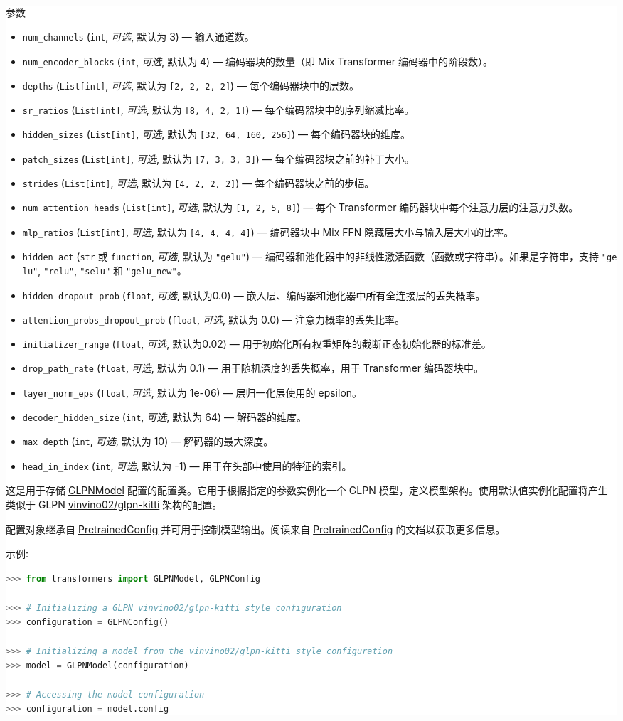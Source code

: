 参数

+   `num_channels` (`int`, *可选*, 默认为 3) — 输入通道数。

+   `num_encoder_blocks` (`int`, *可选*, 默认为 4) — 编码器块的数量（即 Mix Transformer 编码器中的阶段数）。

+   `depths` (`List[int]`, *可选*, 默认为 `[2, 2, 2, 2]`) — 每个编码器块中的层数。

+   `sr_ratios` (`List[int]`, *可选*, 默认为 `[8, 4, 2, 1]`) — 每个编码器块中的序列缩减比率。

+   `hidden_sizes` (`List[int]`, *可选*, 默认为 `[32, 64, 160, 256]`) — 每个编码器块的维度。

+   `patch_sizes` (`List[int]`, *可选*, 默认为 `[7, 3, 3, 3]`) — 每个编码器块之前的补丁大小。

+   `strides` (`List[int]`, *可选*, 默认为 `[4, 2, 2, 2]`) — 每个编码器块之前的步幅。

+   `num_attention_heads` (`List[int]`, *可选*, 默认为 `[1, 2, 5, 8]`) — 每个 Transformer 编码器块中每个注意力层的注意力头数。

+   `mlp_ratios` (`List[int]`, *可选*, 默认为 `[4, 4, 4, 4]`) — 编码器块中 Mix FFN 隐藏层大小与输入层大小的比率。

+   `hidden_act` (`str` 或 `function`, *可选*, 默认为 `"gelu"`) — 编码器和池化器中的非线性激活函数（函数或字符串）。如果是字符串，支持 `"gelu"`, `"relu"`, `"selu"` 和 `"gelu_new"`。

+   `hidden_dropout_prob` (`float`, *可选*, 默认为0.0) — 嵌入层、编码器和池化器中所有全连接层的丢失概率。

+   `attention_probs_dropout_prob` (`float`, *可选*, 默认为 0.0) — 注意力概率的丢失比率。

+   `initializer_range` (`float`, *可选*, 默认为0.02) — 用于初始化所有权重矩阵的截断正态初始化器的标准差。

+   `drop_path_rate` (`float`, *可选*, 默认为 0.1) — 用于随机深度的丢失概率，用于 Transformer 编码器块中。

+   `layer_norm_eps` (`float`, *可选*, 默认为 1e-06) — 层归一化层使用的 epsilon。

+   `decoder_hidden_size` (`int`, *可选*, 默认为 64) — 解码器的维度。

+   `max_depth` (`int`, *可选*, 默认为 10) — 解码器的最大深度。

+   `head_in_index` (`int`, *可选*, 默认为 -1) — 用于在头部中使用的特征的索引。

这是用于存储 [GLPNModel](/docs/transformers/v4.37.2/en/model_doc/glpn#transformers.GLPNModel) 配置的配置类。它用于根据指定的参数实例化一个 GLPN 模型，定义模型架构。使用默认值实例化配置将产生类似于 GLPN [vinvino02/glpn-kitti](https://huggingface.co/vinvino02/glpn-kitti) 架构的配置。

配置对象继承自 [PretrainedConfig](/docs/transformers/v4.37.2/en/main_classes/configuration#transformers.PretrainedConfig) 并可用于控制模型输出。阅读来自 [PretrainedConfig](/docs/transformers/v4.37.2/en/main_classes/configuration#transformers.PretrainedConfig) 的文档以获取更多信息。

示例:

```py
>>> from transformers import GLPNModel, GLPNConfig

>>> # Initializing a GLPN vinvino02/glpn-kitti style configuration
>>> configuration = GLPNConfig()

>>> # Initializing a model from the vinvino02/glpn-kitti style configuration
>>> model = GLPNModel(configuration)

>>> # Accessing the model configuration
>>> configuration = model.config
```
